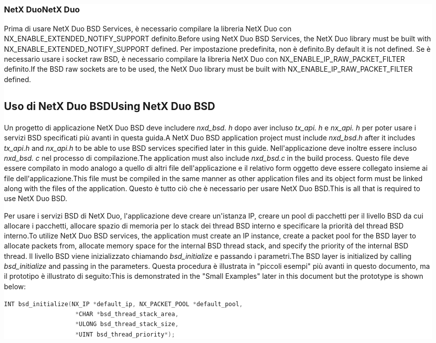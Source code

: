 ### <a name="netx-duo"></a><span data-ttu-id="5d977-125">NetX Duo</span><span class="sxs-lookup"><span data-stu-id="5d977-125">NetX Duo</span></span>

<span data-ttu-id="5d977-126">Prima di usare NetX Duo BSD Services, è necessario compilare la libreria NetX Duo con NX_ENABLE_EXTENDED_NOTIFY_SUPPORT definito.</span><span class="sxs-lookup"><span data-stu-id="5d977-126">Before using NetX Duo BSD Services, the NetX Duo library must be built with NX_ENABLE_EXTENDED_NOTIFY_SUPPORT defined.</span></span> <span data-ttu-id="5d977-127">Per impostazione predefinita, non è definito.</span><span class="sxs-lookup"><span data-stu-id="5d977-127">By default it is not defined.</span></span> <span data-ttu-id="5d977-128">Se è necessario usare i socket raw BSD, è necessario compilare la libreria NetX Duo con NX_ENABLE_IP_RAW_PACKET_FILTER definito.</span><span class="sxs-lookup"><span data-stu-id="5d977-128">If the BSD raw sockets are to be used, the NetX Duo library must be built with NX_ENABLE_IP_RAW_PACKET_FILTER defined.</span></span>

## <a name="using-netx-duo-bsd"></a><span data-ttu-id="5d977-129">Uso di NetX Duo BSD</span><span class="sxs-lookup"><span data-stu-id="5d977-129">Using NetX Duo BSD</span></span>

<span data-ttu-id="5d977-130">Un progetto di applicazione NetX Duo BSD deve includere *nxd_bsd. h* dopo aver incluso *tx_api. h* e *nx_api. h* per poter usare i servizi BSD specificati più avanti in questa guida.</span><span class="sxs-lookup"><span data-stu-id="5d977-130">A NetX Duo BSD application project must include *nxd_bsd.h* after it includes *tx_api.h* and *nx_api.h* to be able to use BSD services specified later in this guide.</span></span> <span data-ttu-id="5d977-131">Nell'applicazione deve inoltre essere incluso *nxd_bsd. c* nel processo di compilazione.</span><span class="sxs-lookup"><span data-stu-id="5d977-131">The application must also include *nxd_bsd.c* in the build process.</span></span> <span data-ttu-id="5d977-132">Questo file deve essere compilato in modo analogo a quello di altri file dell'applicazione e il relativo form oggetto deve essere collegato insieme ai file dell'applicazione.</span><span class="sxs-lookup"><span data-stu-id="5d977-132">This file must be compiled in the same manner as other application files and its object form must be linked along with the files of the application.</span></span> <span data-ttu-id="5d977-133">Questo è tutto ciò che è necessario per usare NetX Duo BSD.</span><span class="sxs-lookup"><span data-stu-id="5d977-133">This is all that is required to use NetX Duo BSD.</span></span>

<span data-ttu-id="5d977-134">Per usare i servizi BSD di NetX Duo, l'applicazione deve creare un'istanza IP, creare un pool di pacchetti per il livello BSD da cui allocare i pacchetti, allocare spazio di memoria per lo stack dei thread BSD interno e specificare la priorità del thread BSD interno.</span><span class="sxs-lookup"><span data-stu-id="5d977-134">To utilize NetX Duo BSD services, the application must create an IP instance, create a packet pool for the BSD layer to allocate packets from, allocate memory space for the internal BSD thread stack, and specify the priority of the internal BSD thread.</span></span> <span data-ttu-id="5d977-135">Il livello BSD viene inizializzato chiamando *bsd_initialize* e passando i parametri.</span><span class="sxs-lookup"><span data-stu-id="5d977-135">The BSD layer is initialized by calling *bsd_initialize* and passing in the parameters.</span></span> <span data-ttu-id="5d977-136">Questa procedura è illustrata in "piccoli esempi" più avanti in questo documento, ma il prototipo è illustrato di seguito:</span><span class="sxs-lookup"><span data-stu-id="5d977-136">This is demonstrated in the "Small Examples" later in this document but the prototype is shown below:</span></span>

```c
INT bsd_initialize(NX_IP *default_ip, NX_PACKET_POOL *default_pool,
                    *CHAR *bsd_thread_stack_area,
                    *ULONG bsd_thread_stack_size,
                    *UINT bsd_thread_priority*);
```
